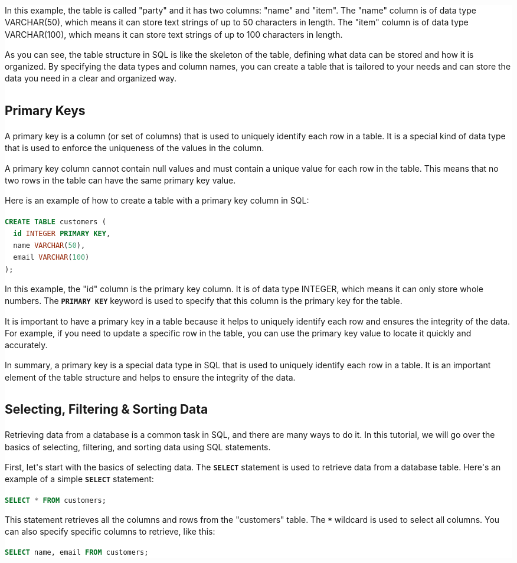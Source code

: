 In this example, the table is called "party" and it has two columns: "name" and "item". The "name" column is of data type VARCHAR(50), which means it can store text strings of up to 50 characters in length. The "item" column is of data type VARCHAR(100), which means it can store text strings of up to 100 characters in length.

As you can see, the table structure in SQL is like the skeleton of the table, defining what data can be stored and how it is organized. By specifying the data types and column names, you can create a table that is tailored to your needs and can store the data you need in a clear and organized way.

## Primary Keys

A primary key is a column (or set of columns) that is used to uniquely identify each row in a table. It is a special kind of data type that is used to enforce the uniqueness of the values in the column.

A primary key column cannot contain null values and must contain a unique value for each row in the table. This means that no two rows in the table can have the same primary key value.

Here is an example of how to create a table with a primary key column in SQL:

```sql
CREATE TABLE customers (
  id INTEGER PRIMARY KEY,
  name VARCHAR(50),
  email VARCHAR(100)
);
```

In this example, the "id" column is the primary key column. It is of data type INTEGER, which means it can only store whole numbers. The **`PRIMARY KEY`** keyword is used to specify that this column is the primary key for the table.

It is important to have a primary key in a table because it helps to uniquely identify each row and ensures the integrity of the data. For example, if you need to update a specific row in the table, you can use the primary key value to locate it quickly and accurately.

In summary, a primary key is a special data type in SQL that is used to uniquely identify each row in a table. It is an important element of the table structure and helps to ensure the integrity of the data.

## Selecting, Filtering & Sorting Data

Retrieving data from a database is a common task in SQL, and there are many ways to do it. In this tutorial, we will go over the basics of selecting, filtering, and sorting data using SQL statements.

First, let's start with the basics of selecting data. The **`SELECT`** statement is used to retrieve data from a database table. Here's an example of a simple **`SELECT`** statement:

```sql
SELECT * FROM customers;
```

This statement retrieves all the columns and rows from the "customers" table. The **`*`** wildcard is used to select all columns. You can also specify specific columns to retrieve, like this:

```sql
SELECT name, email FROM customers;
```
